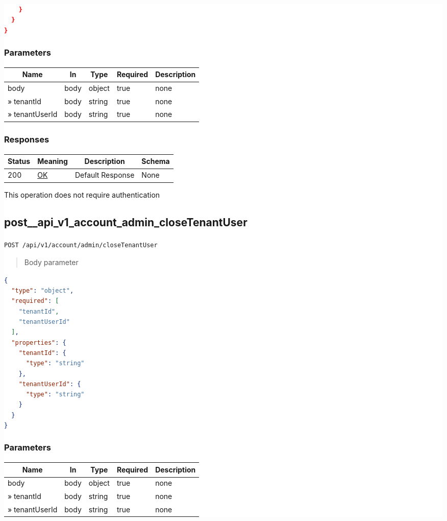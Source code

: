 ```json
    }
  }
}
```

<h3 id="post__api_v1_account_admin_deletetenantuser-parameters">Parameters</h3>

|Name|In|Type|Required|Description|
|---|---|---|---|---|
|body|body|object|true|none|
|» tenantId|body|string|true|none|
|» tenantUserId|body|string|true|none|

<h3 id="post__api_v1_account_admin_deletetenantuser-responses">Responses</h3>

|Status|Meaning|Description|Schema|
|---|---|---|---|
|200|[OK](https://tools.ietf.org/html/rfc7231#section-6.3.1)|Default Response|None|

<aside class="success">
This operation does not require authentication
</aside>

## post__api_v1_account_admin_closeTenantUser

`POST /api/v1/account/admin/closeTenantUser`

> Body parameter

```json
{
  "type": "object",
  "required": [
    "tenantId",
    "tenantUserId"
  ],
  "properties": {
    "tenantId": {
      "type": "string"
    },
    "tenantUserId": {
      "type": "string"
    }
  }
}
```

<h3 id="post__api_v1_account_admin_closetenantuser-parameters">Parameters</h3>

|Name|In|Type|Required|Description|
|---|---|---|---|---|
|body|body|object|true|none|
|» tenantId|body|string|true|none|
|» tenantUserId|body|string|true|none|
